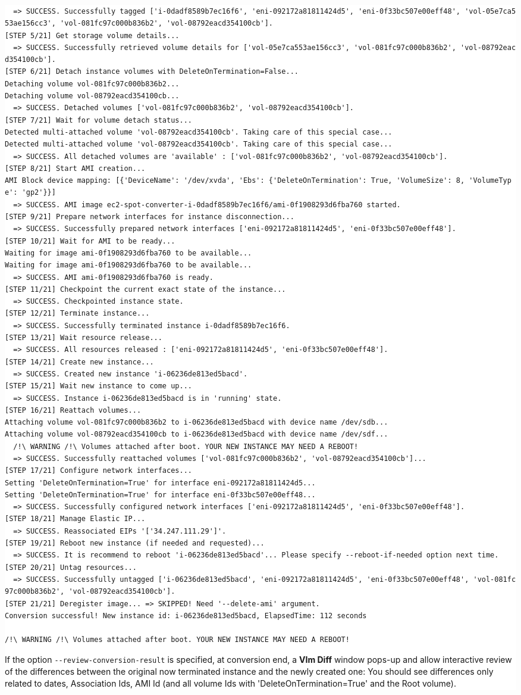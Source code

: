 ```shell
  => SUCCESS. Successfully tagged ['i-0dadf8589b7ec16f6', 'eni-092172a81811424d5', 'eni-0f33bc507e00eff48', 'vol-05e7ca553ae156cc3', 'vol-081fc97c000b836b2', 'vol-08792eacd354100cb'].
[STEP 5/21] Get storage volume details...
  => SUCCESS. Successfully retrieved volume details for ['vol-05e7ca553ae156cc3', 'vol-081fc97c000b836b2', 'vol-08792eacd354100cb'].
[STEP 6/21] Detach instance volumes with DeleteOnTermination=False...
Detaching volume vol-081fc97c000b836b2...
Detaching volume vol-08792eacd354100cb...
  => SUCCESS. Detached volumes ['vol-081fc97c000b836b2', 'vol-08792eacd354100cb'].
[STEP 7/21] Wait for volume detach status...
Detected multi-attached volume 'vol-08792eacd354100cb'. Taking care of this special case...
Detected multi-attached volume 'vol-08792eacd354100cb'. Taking care of this special case...
  => SUCCESS. All detached volumes are 'available' : ['vol-081fc97c000b836b2', 'vol-08792eacd354100cb'].
[STEP 8/21] Start AMI creation...
AMI Block device mapping: [{'DeviceName': '/dev/xvda', 'Ebs': {'DeleteOnTermination': True, 'VolumeSize': 8, 'VolumeType': 'gp2'}}]
  => SUCCESS. AMI image ec2-spot-converter-i-0dadf8589b7ec16f6/ami-0f1908293d6fba760 started.
[STEP 9/21] Prepare network interfaces for instance disconnection...
  => SUCCESS. Successfully prepared network interfaces ['eni-092172a81811424d5', 'eni-0f33bc507e00eff48'].
[STEP 10/21] Wait for AMI to be ready...
Waiting for image ami-0f1908293d6fba760 to be available...
Waiting for image ami-0f1908293d6fba760 to be available...
  => SUCCESS. AMI ami-0f1908293d6fba760 is ready.
[STEP 11/21] Checkpoint the current exact state of the instance...
  => SUCCESS. Checkpointed instance state.
[STEP 12/21] Terminate instance...
  => SUCCESS. Successfully terminated instance i-0dadf8589b7ec16f6.
[STEP 13/21] Wait resource release...
  => SUCCESS. All resources released : ['eni-092172a81811424d5', 'eni-0f33bc507e00eff48'].
[STEP 14/21] Create new instance...
  => SUCCESS. Created new instance 'i-06236de813ed5bacd'.
[STEP 15/21] Wait new instance to come up...
  => SUCCESS. Instance i-06236de813ed5bacd is in 'running' state.
[STEP 16/21] Reattach volumes...
Attaching volume vol-081fc97c000b836b2 to i-06236de813ed5bacd with device name /dev/sdb...
Attaching volume vol-08792eacd354100cb to i-06236de813ed5bacd with device name /dev/sdf...
  /!\ WARNING /!\ Volumes attached after boot. YOUR NEW INSTANCE MAY NEED A REBOOT!
  => SUCCESS. Successfully reattached volumes ['vol-081fc97c000b836b2', 'vol-08792eacd354100cb']...
[STEP 17/21] Configure network interfaces...
Setting 'DeleteOnTermination=True' for interface eni-092172a81811424d5...
Setting 'DeleteOnTermination=True' for interface eni-0f33bc507e00eff48...
  => SUCCESS. Successfully configured network interfaces ['eni-092172a81811424d5', 'eni-0f33bc507e00eff48'].
[STEP 18/21] Manage Elastic IP...
  => SUCCESS. Reassociated EIPs '['34.247.111.29']'.
[STEP 19/21] Reboot new instance (if needed and requested)...
  => SUCCESS. It is recommend to reboot 'i-06236de813ed5bacd'... Please specify --reboot-if-needed option next time.
[STEP 20/21] Untag resources...
  => SUCCESS. Successfully untagged ['i-06236de813ed5bacd', 'eni-092172a81811424d5', 'eni-0f33bc507e00eff48', 'vol-081fc97c000b836b2', 'vol-08792eacd354100cb'].
[STEP 21/21] Deregister image... => SKIPPED! Need '--delete-ami' argument.
Conversion successful! New instance id: i-06236de813ed5bacd, ElapsedTime: 112 seconds

/!\ WARNING /!\ Volumes attached after boot. YOUR NEW INSTANCE MAY NEED A REBOOT!
```
If the option `--review-conversion-result` is specified, at conversion end, a **VIm Diff** window pops-up and allow interactive review of the differences between
the original now terminated instance and the newly created one: You should see differences only related to dates, Association Ids, AMI Id (and all volume Ids with 'DeleteOnTermination=True' and the Root volume).
